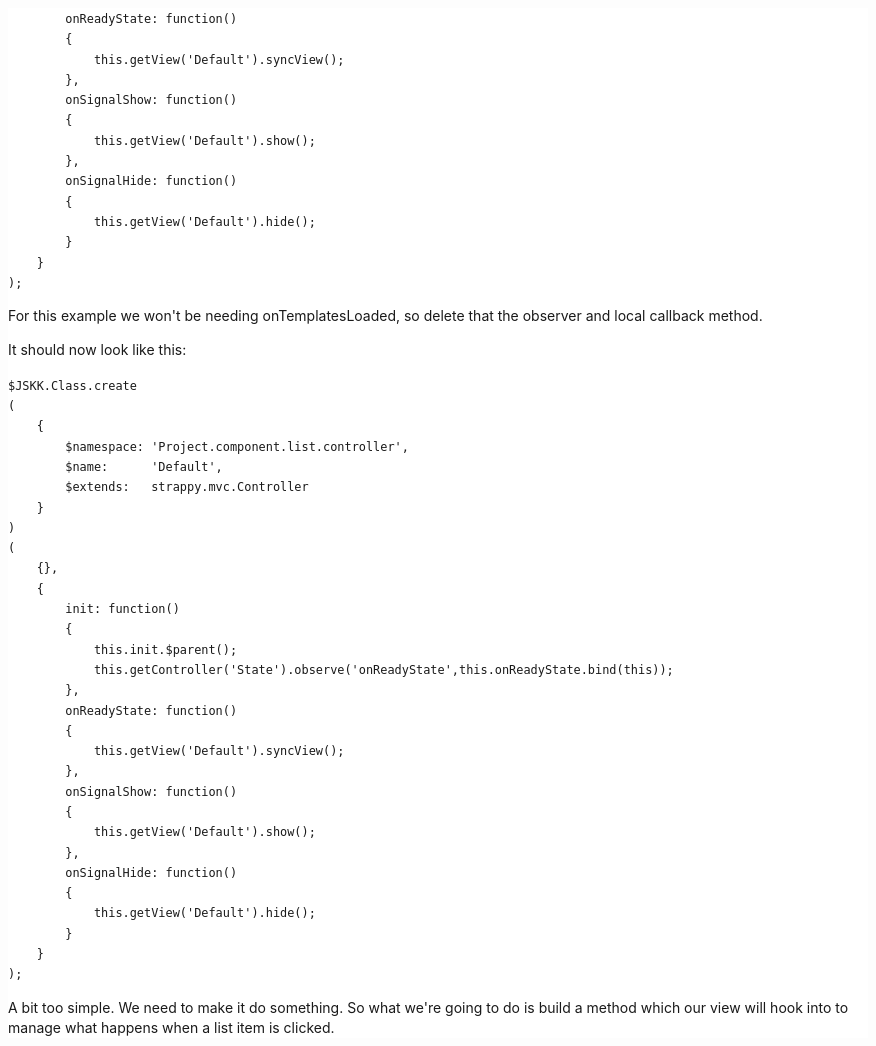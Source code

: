 			onReadyState: function()
			{
				this.getView('Default').syncView();
			},
			onSignalShow: function()
			{
				this.getView('Default').show();
			},
			onSignalHide: function()
			{
				this.getView('Default').hide();
			}
		}
	);

For this example we won't be needing onTemplatesLoaded, so delete that the observer and local callback method.

It should now look like this:

	$JSKK.Class.create
	(
		{
			$namespace:	'Project.component.list.controller',
			$name:		'Default',
			$extends:	strappy.mvc.Controller
		}
	)
	(
		{},
		{
			init: function()
			{
				this.init.$parent();
				this.getController('State').observe('onReadyState',this.onReadyState.bind(this));
			},
			onReadyState: function()
			{
				this.getView('Default').syncView();
			},
			onSignalShow: function()
			{
				this.getView('Default').show();
			},
			onSignalHide: function()
			{
				this.getView('Default').hide();
			}
		}
	);

A bit too simple. We need to make it do something. So what we're going to do is build a method which our view will hook into to manage what happens when a list item is clicked.
